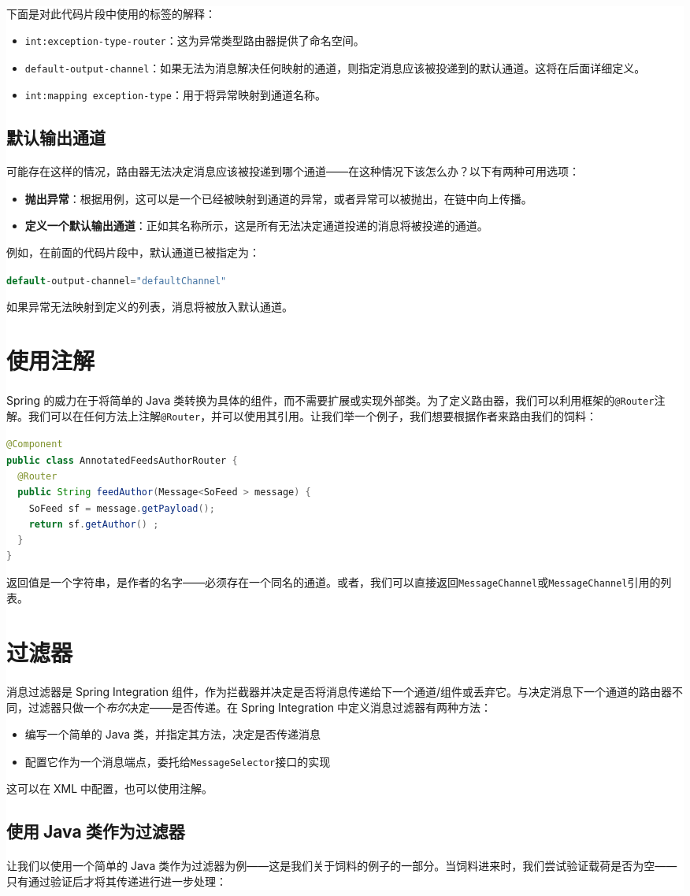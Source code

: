下面是对此代码片段中使用的标签的解释：

+   `int:exception-type-router`：这为异常类型路由器提供了命名空间。

+   `default-output-channel`：如果无法为消息解决任何映射的通道，则指定消息应该被投递到的默认通道。这将在后面详细定义。

+   `int:mapping exception-type`：用于将异常映射到通道名称。

## 默认输出通道

可能存在这样的情况，路由器无法决定消息应该被投递到哪个通道——在这种情况下该怎么办？以下有两种可用选项：

+   **抛出异常**：根据用例，这可以是一个已经被映射到通道的异常，或者异常可以被抛出，在链中向上传播。

+   **定义一个默认输出通道**：正如其名称所示，这是所有无法决定通道投递的消息将被投递的通道。

例如，在前面的代码片段中，默认通道已被指定为：

```java
default-output-channel="defaultChannel"
```

如果异常无法映射到定义的列表，消息将被放入默认通道。

# 使用注解

Spring 的威力在于将简单的 Java 类转换为具体的组件，而不需要扩展或实现外部类。为了定义路由器，我们可以利用框架的`@Router`注解。我们可以在任何方法上注解`@Router`，并可以使用其引用。让我们举一个例子，我们想要根据作者来路由我们的饲料：

```java
@Component
public class AnnotatedFeedsAuthorRouter {
  @Router
  public String feedAuthor(Message<SoFeed > message) {
    SoFeed sf = message.getPayload();
    return sf.getAuthor() ;
  }
}
```

返回值是一个字符串，是作者的名字——必须存在一个同名的通道。或者，我们可以直接返回`MessageChannel`或`MessageChannel`引用的列表。

# 过滤器

消息过滤器是 Spring Integration 组件，作为拦截器并决定是否将消息传递给下一个通道/组件或丢弃它。与决定消息下一个通道的路由器不同，过滤器只做一个*布尔*决定——是否传递。在 Spring Integration 中定义消息过滤器有两种方法：

+   编写一个简单的 Java 类，并指定其方法，决定是否传递消息

+   配置它作为一个消息端点，委托给`MessageSelector`接口的实现

这可以在 XML 中配置，也可以使用注解。

## 使用 Java 类作为过滤器

让我们以使用一个简单的 Java 类作为过滤器为例——这是我们关于饲料的例子的一部分。当饲料进来时，我们尝试验证载荷是否为空——只有通过验证后才将其传递进行进一步处理：
